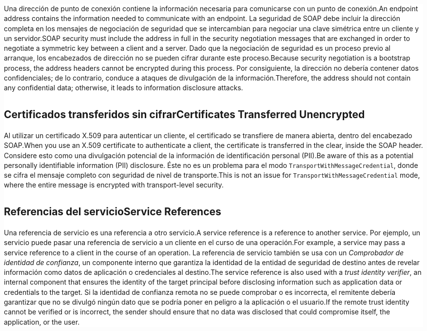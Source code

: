 <span data-ttu-id="a77a2-121">Una dirección de punto de conexión contiene la información necesaria para comunicarse con un punto de conexión.</span><span class="sxs-lookup"><span data-stu-id="a77a2-121">An endpoint address contains the information needed to communicate with an endpoint.</span></span> <span data-ttu-id="a77a2-122">La seguridad de SOAP debe incluir la dirección completa en los mensajes de negociación de seguridad que se intercambian para negociar una clave simétrica entre un cliente y un servidor.</span><span class="sxs-lookup"><span data-stu-id="a77a2-122">SOAP security must include the address in full in the security negotiation messages that are exchanged in order to negotiate a symmetric key between a client and a server.</span></span> <span data-ttu-id="a77a2-123">Dado que la negociación de seguridad es un proceso previo al arranque, los encabezados de dirección no se pueden cifrar durante este proceso.</span><span class="sxs-lookup"><span data-stu-id="a77a2-123">Because security negotiation is a bootstrap process, the address headers cannot be encrypted during this process.</span></span> <span data-ttu-id="a77a2-124">Por consiguiente, la dirección no debería contener datos confidenciales; de lo contrario, conduce a ataques de divulgación de la información.</span><span class="sxs-lookup"><span data-stu-id="a77a2-124">Therefore, the address should not contain any confidential data; otherwise, it leads to information disclosure attacks.</span></span>

## <a name="certificates-transferred-unencrypted"></a><span data-ttu-id="a77a2-125">Certificados transferidos sin cifrar</span><span class="sxs-lookup"><span data-stu-id="a77a2-125">Certificates Transferred Unencrypted</span></span>

<span data-ttu-id="a77a2-126">Al utilizar un certificado X.509 para autenticar un cliente, el certificado se transfiere de manera abierta, dentro del encabezado SOAP.</span><span class="sxs-lookup"><span data-stu-id="a77a2-126">When you use an X.509 certificate to authenticate a client, the certificate is transferred in the clear, inside the SOAP header.</span></span> <span data-ttu-id="a77a2-127">Considere esto como una divulgación potencial de la información de identificación personal (PII).</span><span class="sxs-lookup"><span data-stu-id="a77a2-127">Be aware of this as a potential personally identifiable information (PII) disclosure.</span></span> <span data-ttu-id="a77a2-128">Éste no es un problema para el modo `TransportWithMessageCredential`, donde se cifra el mensaje completo con seguridad de nivel de transporte.</span><span class="sxs-lookup"><span data-stu-id="a77a2-128">This is not an issue for `TransportWithMessageCredential` mode, where the entire message is encrypted with transport-level security.</span></span>

## <a name="service-references"></a><span data-ttu-id="a77a2-129">Referencias del servicio</span><span class="sxs-lookup"><span data-stu-id="a77a2-129">Service References</span></span>

<span data-ttu-id="a77a2-130">Una referencia de servicio es una referencia a otro servicio.</span><span class="sxs-lookup"><span data-stu-id="a77a2-130">A service reference is a reference to another service.</span></span> <span data-ttu-id="a77a2-131">Por ejemplo, un servicio puede pasar una referencia de servicio a un cliente en el curso de una operación.</span><span class="sxs-lookup"><span data-stu-id="a77a2-131">For example, a service may pass a service reference to a client in the course of an operation.</span></span> <span data-ttu-id="a77a2-132">La referencia de servicio también se usa con un *Comprobador de identidad de confianza*, un componente interno que garantiza la identidad de la entidad de seguridad de destino antes de revelar información como datos de aplicación o credenciales al destino.</span><span class="sxs-lookup"><span data-stu-id="a77a2-132">The service reference is also used with a *trust identity verifier*, an internal component that ensures the identity of the target principal before disclosing information such as application data or credentials to the target.</span></span> <span data-ttu-id="a77a2-133">Si la identidad de confianza remota no se puede comprobar o es incorrecta, el remitente debería garantizar que no se divulgó ningún dato que se podría poner en peligro a la aplicación o el usuario.</span><span class="sxs-lookup"><span data-stu-id="a77a2-133">If the remote trust identity cannot be verified or is incorrect, the sender should ensure that no data was disclosed that could compromise itself, the application, or the user.</span></span>
